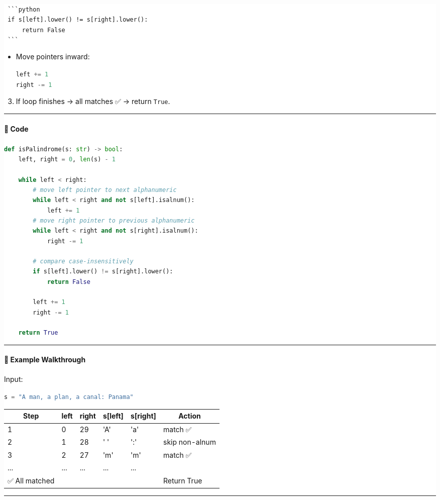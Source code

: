      ```python
     if s[left].lower() != s[right].lower():
         return False
     ```
   * Move pointers inward:

     ```python
     left += 1
     right -= 1
     ```

3. If loop finishes → all matches ✅ → return `True`.

---

#### 🧾 Code

```python
def isPalindrome(s: str) -> bool:
    left, right = 0, len(s) - 1

    while left < right:
        # move left pointer to next alphanumeric
        while left < right and not s[left].isalnum():
            left += 1
        # move right pointer to previous alphanumeric
        while left < right and not s[right].isalnum():
            right -= 1

        # compare case-insensitively
        if s[left].lower() != s[right].lower():
            return False

        left += 1
        right -= 1

    return True
```

---

#### 🧮 Example Walkthrough

Input:

```python
s = "A man, a plan, a canal: Panama"
```

| Step          | left | right | s[left] | s[right] | Action         |
| ------------- | ---- | ----- | ------- | -------- | -------------- |
| 1             | 0    | 29    | 'A'     | 'a'      | match ✅        |
| 2             | 1    | 28    | ' '     | ':'      | skip non-alnum |
| 3             | 2    | 27    | 'm'     | 'm'      | match ✅        |
| ...           | ...  | ...   | ...     | ...      |                |
| ✅ All matched |      |       |         |          | Return True    |

---
